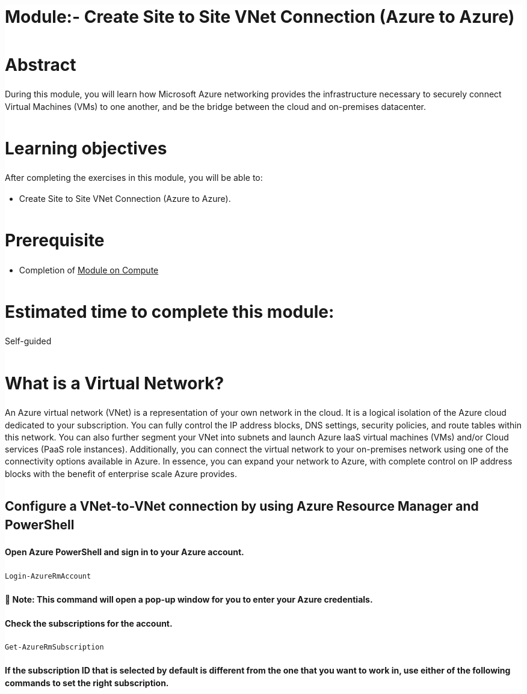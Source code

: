 # Module:- Create Site to Site VNet Connection (Azure to Azure)

# Abstract

During this module, you will learn how Microsoft Azure networking provides the infrastructure necessary to securely connect Virtual Machines (VMs) to one another, and be the bridge between the cloud and on-premises datacenter.

# Learning objectives
After completing the exercises in this module, you will be able to:
* Create Site to Site VNet Connection (Azure to Azure).

# Prerequisite 
* Completion of [Module on Compute](https://github.com/Azure/onboarding-guidance/blob/master/windows/Module%20II/L1-ComputeIntro.md)

# Estimated time to complete this module:
Self-guided

# What is a Virtual Network?
An Azure virtual network (VNet) is a representation of your own network in the cloud. It is a logical isolation of the Azure cloud dedicated to your subscription. You can fully control the IP address blocks, DNS settings, security policies, and route tables within this network. You can also further segment your VNet into subnets and launch Azure IaaS virtual machines (VMs) and/or Cloud services (PaaS role instances). Additionally, you can connect the virtual network to your on-premises network using one of the connectivity options available in Azure. In essence, you can expand your network to Azure, with complete control on IP address blocks with the benefit of enterprise scale Azure provides.

## Configure a VNet-to-VNet connection by using Azure Resource Manager and PowerShell

#### Open Azure PowerShell and sign in to your Azure account.
```PowerShell
Login-AzureRmAccount
```
#### :memo: Note: This command will open a pop-up window for you to enter your Azure credentials.

#### Check the subscriptions for the account.
```PowerShell
Get-AzureRmSubscription
```
#### If the subscription ID that is selected by default is different from the one that you want to work in, use either of the following commands to set the right subscription.
